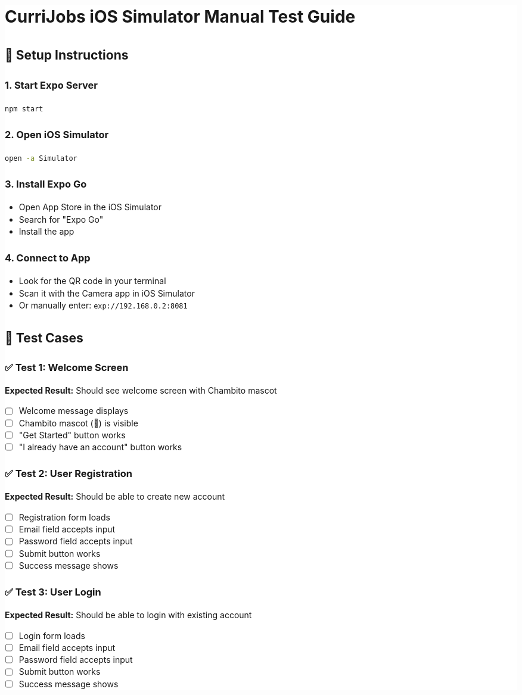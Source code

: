 # CurriJobs iOS Simulator Manual Test Guide

## 🚀 Setup Instructions

### 1. Start Expo Server
```bash
npm start
```

### 2. Open iOS Simulator
```bash
open -a Simulator
```

### 3. Install Expo Go
- Open App Store in the iOS Simulator
- Search for "Expo Go"
- Install the app

### 4. Connect to App
- Look for the QR code in your terminal
- Scan it with the Camera app in iOS Simulator
- Or manually enter: `exp://192.168.0.2:8081`

## 📱 Test Cases

### ✅ Test 1: Welcome Screen
**Expected Result:** Should see welcome screen with Chambito mascot
- [ ] Welcome message displays
- [ ] Chambito mascot (🐄) is visible
- [ ] "Get Started" button works
- [ ] "I already have an account" button works

### ✅ Test 2: User Registration
**Expected Result:** Should be able to create new account
- [ ] Registration form loads
- [ ] Email field accepts input
- [ ] Password field accepts input
- [ ] Submit button works
- [ ] Success message shows

### ✅ Test 3: User Login
**Expected Result:** Should be able to login with existing account
- [ ] Login form loads
- [ ] Email field accepts input
- [ ] Password field accepts input
- [ ] Submit button works
- [ ] Success message shows
